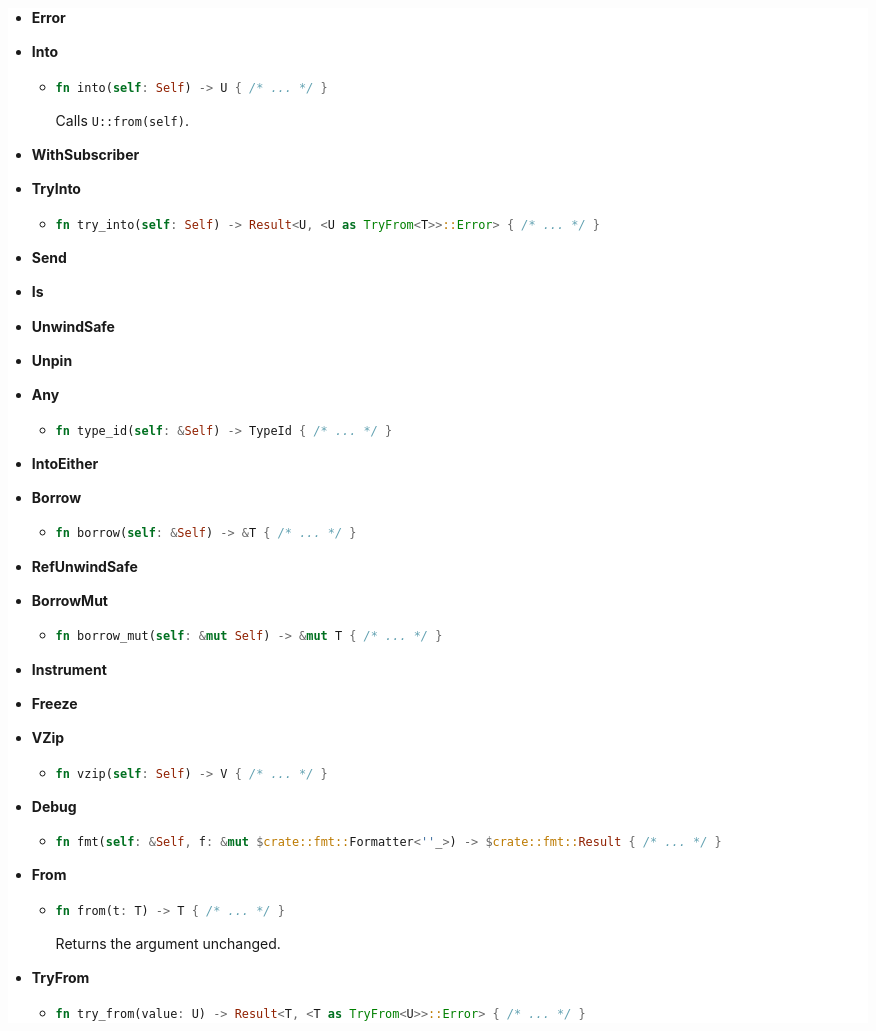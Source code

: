 - **Error**
- **Into**
  - ```rust
    fn into(self: Self) -> U { /* ... */ }
    ```
    Calls `U::from(self)`.

- **WithSubscriber**
- **TryInto**
  - ```rust
    fn try_into(self: Self) -> Result<U, <U as TryFrom<T>>::Error> { /* ... */ }
    ```

- **Send**
- **Is**
- **UnwindSafe**
- **Unpin**
- **Any**
  - ```rust
    fn type_id(self: &Self) -> TypeId { /* ... */ }
    ```

- **IntoEither**
- **Borrow**
  - ```rust
    fn borrow(self: &Self) -> &T { /* ... */ }
    ```

- **RefUnwindSafe**
- **BorrowMut**
  - ```rust
    fn borrow_mut(self: &mut Self) -> &mut T { /* ... */ }
    ```

- **Instrument**
- **Freeze**
- **VZip**
  - ```rust
    fn vzip(self: Self) -> V { /* ... */ }
    ```

- **Debug**
  - ```rust
    fn fmt(self: &Self, f: &mut $crate::fmt::Formatter<''_>) -> $crate::fmt::Result { /* ... */ }
    ```

- **From**
  - ```rust
    fn from(t: T) -> T { /* ... */ }
    ```
    Returns the argument unchanged.

- **TryFrom**
  - ```rust
    fn try_from(value: U) -> Result<T, <T as TryFrom<U>>::Error> { /* ... */ }
    ```
